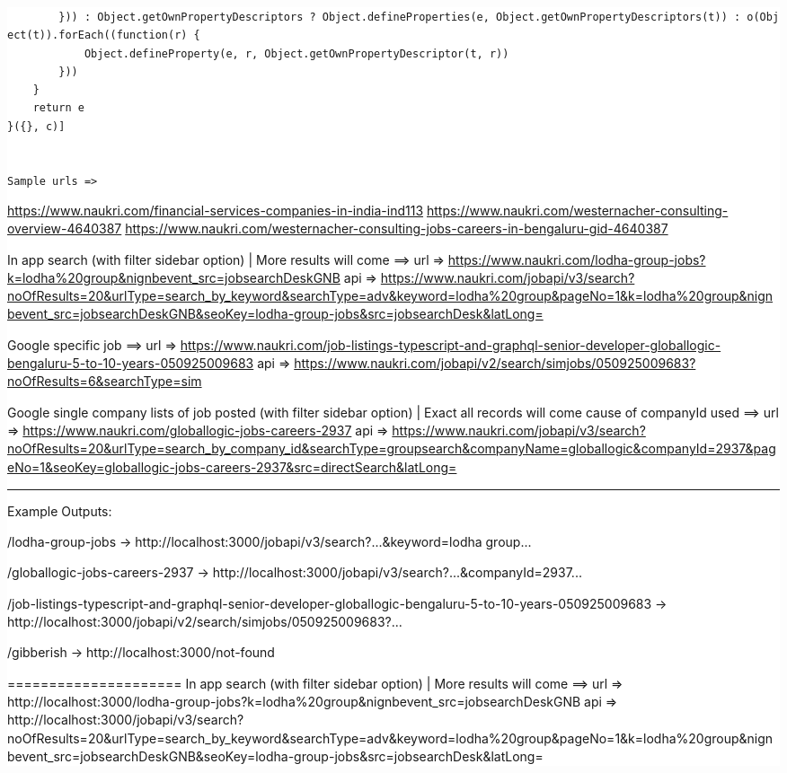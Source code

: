             })) : Object.getOwnPropertyDescriptors ? Object.defineProperties(e, Object.getOwnPropertyDescriptors(t)) : o(Object(t)).forEach((function(r) {
                Object.defineProperty(e, r, Object.getOwnPropertyDescriptor(t, r))
            }))
        }
        return e
    }({}, c)]


    Sample urls => 

https://www.naukri.com/financial-services-companies-in-india-ind113
https://www.naukri.com/westernacher-consulting-overview-4640387
https://www.naukri.com/westernacher-consulting-jobs-careers-in-bengaluru-gid-4640387

In app search (with filter sidebar option) | More results will come ==>
url => https://www.naukri.com/lodha-group-jobs?k=lodha%20group&nignbevent_src=jobsearchDeskGNB
api => https://www.naukri.com/jobapi/v3/search?noOfResults=20&urlType=search_by_keyword&searchType=adv&keyword=lodha%20group&pageNo=1&k=lodha%20group&nignbevent_src=jobsearchDeskGNB&seoKey=lodha-group-jobs&src=jobsearchDesk&latLong=

Google specific job ==>
url => https://www.naukri.com/job-listings-typescript-and-graphql-senior-developer-globallogic-bengaluru-5-to-10-years-050925009683
api => https://www.naukri.com/jobapi/v2/search/simjobs/050925009683?noOfResults=6&searchType=sim

Google single company lists of job posted (with filter sidebar option) | Exact all records will come cause of companyId used ==>
url => https://www.naukri.com/globallogic-jobs-careers-2937
api => https://www.naukri.com/jobapi/v3/search?noOfResults=20&urlType=search_by_company_id&searchType=groupsearch&companyName=globallogic&companyId=2937&pageNo=1&seoKey=globallogic-jobs-careers-2937&src=directSearch&latLong=


-------------------
Example Outputs:

/lodha-group-jobs
→ http://localhost:3000/jobapi/v3/search?...&keyword=lodha group...

/globallogic-jobs-careers-2937
→ http://localhost:3000/jobapi/v3/search?...&companyId=2937...

/job-listings-typescript-and-graphql-senior-developer-globallogic-bengaluru-5-to-10-years-050925009683
→ http://localhost:3000/jobapi/v2/search/simjobs/050925009683?...

/gibberish
→ http://localhost:3000/not-found


=====================
In app search (with filter sidebar option) | More results will come ==>
url => http://localhost:3000/lodha-group-jobs?k=lodha%20group&nignbevent_src=jobsearchDeskGNB
api => http://localhost:3000/jobapi/v3/search?noOfResults=20&urlType=search_by_keyword&searchType=adv&keyword=lodha%20group&pageNo=1&k=lodha%20group&nignbevent_src=jobsearchDeskGNB&seoKey=lodha-group-jobs&src=jobsearchDesk&latLong=
